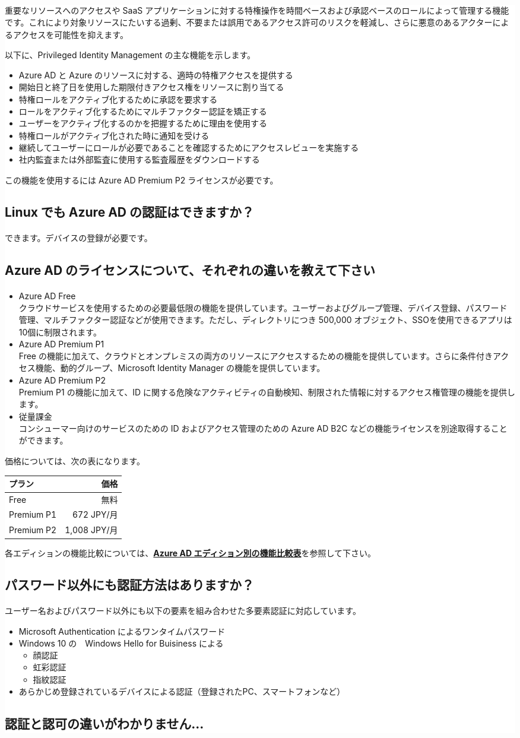 重要なリソースへのアクセスや SaaS アプリケーションに対する特権操作を時間ベースおよび承認ベースのロールによって管理する機能です。これにより対象リソースにたいする過剰、不要または誤用であるアクセス許可のリスクを軽減し、さらに悪意のあるアクターによるアクセスを可能性を抑えます。

以下に、Privileged Identity Management の主な機能を示します。

- Azure AD と Azure のリソースに対する、適時の特権アクセスを提供する
- 開始日と終了日を使用した期限付きアクセス権をリソースに割り当てる
- 特権ロールをアクティブ化するために承認を要求する
- ロールをアクティブ化するためにマルチファクター認証を矯正する
- ユーザーをアクティブ化するのかを把握するために理由を使用する
- 特権ロールがアクティブ化された時に通知を受ける
- 継続してユーザーにロールが必要であることを確認するためにアクセスレビューを実施する
- 社内監査または外部監査に使用する監査履歴をダウンロードする

この機能を使用するには Azure AD Premium P2 ライセンスが必要です。

## <a id="q-linux">Linux でも Azure AD の認証はできますか？</a>

できます。デバイスの登録が必要です。

## <a id="q-licenses">Azure AD のライセンスについて、それぞれの違いを教えて下さい</a>

- Azure AD Free<br />クラウドサービスを使用するための必要最低限の機能を提供しています。ユーザーおよびグループ管理、デバイス登録、パスワード管理、マルチファクター認証などが使用できます。ただし、ディレクトリにつき 500,000 オブジェクト、SSOを使用できるアプリは 10個に制限されます。
- Azure AD Premium P1<br />Free の機能に加えて、クラウドとオンプレミスの両方のリソースにアクセスするための機能を提供しています。さらに条件付きアクセス機能、動的グループ、Microsoft Identity Manager の機能を提供しています。
- Azure AD Premium P2<br />Premium P1 の機能に加えて、ID に関する危険なアクティビティの自動検知、制限された情報に対するアクセス権管理の機能を提供します。
- 従量課金<br />コンシューマー向けのサービスのための ID およびアクセス管理のための Azure AD B2C などの機能ライセンスを別途取得することができます。

価格については、次の表になります。

| プラン     |         価格 |
|:-----------|-------------:|
| Free       |         無料 |
| Premium P1 |   672 JPY/月 |
| Premium P2 | 1,008 JPY/月 |

各エディションの機能比較については、[**Azure AD エディション別の機能比較表**](03-Comparison-AD-Editions.md)を参照して下さい。

## <a id="q-user-auth">パスワード以外にも認証方法はありますか？</a>

ユーザー名およびパスワード以外にも以下の要素を組み合わせた多要素認証に対応しています。

- Microsoft Authentication によるワンタイムパスワード
- Windows 10 の　Windows Hello for Buisiness による
    - 顔認証
    - 虹彩認証
    - 指紋認証
- あらかじめ登録されているデバイスによる認証（登録されたPC、スマートフォンなど）

## <a id="q-about-auth">認証と認可の違いがわかりません…</a>

